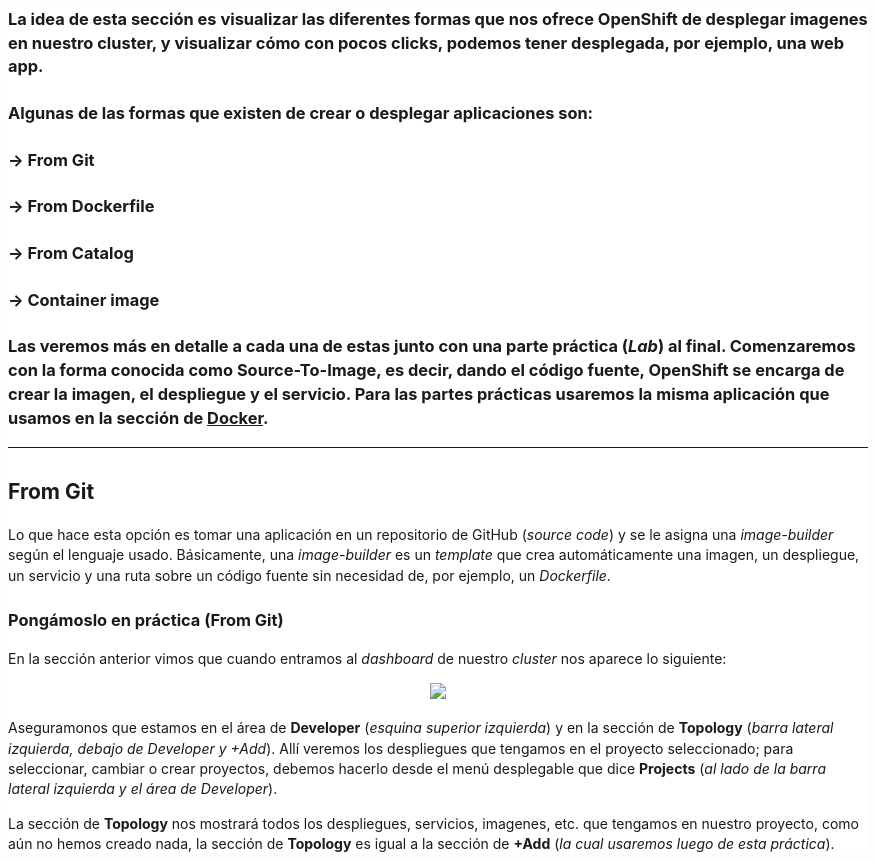 ### La idea de esta sección es visualizar las diferentes formas que nos ofrece OpenShift de desplegar imagenes en nuestro cluster, y visualizar cómo con pocos clicks, podemos tener desplegada, por ejemplo, una web app.

### Algunas de las formas que existen de crear o desplegar aplicaciones son:
### → From Git
### → From Dockerfile
### → From Catalog
### → Container image

### Las veremos más en detalle a cada una de estas junto con una parte práctica (*Lab*) al final. Comenzaremos con la forma conocida como Source-To-Image, es decir, dando el código fuente, OpenShift se encarga de crear la imagen, el despliegue y el servicio. Para las partes prácticas usaremos la misma aplicación que usamos en la sección de [Docker](/pages/1/docker.md).


---

## From Git

Lo que hace esta opción es tomar una aplicación en un repositorio de GitHub (*source code*) y se le asigna una *image-builder* según el lenguaje usado. Básicamente, una *image-builder* es un *template* que crea automáticamente una imagen, un despliegue, un servicio y una ruta sobre un código fuente sin necesidad de, por ejemplo, un *Dockerfile*.

### Pongámoslo en práctica (From Git)

En la sección anterior vimos que cuando entramos al *dashboard* de nuestro *cluster* nos aparece lo siguiente:

<p align="center">
  <img width="700" src="../../../images/3/openshift-dashboard.png">
</p>

Aseguramonos que estamos en el área de **Developer** (*esquina superior izquierda*) y en la sección de **Topology** (*barra lateral izquierda, debajo de Developer y +Add*). Allí veremos los despliegues que tengamos en el proyecto seleccionado; para seleccionar, cambiar o crear proyectos, debemos hacerlo desde el menú desplegable que dice **Projects** (*al lado de la barra lateral izquierda y el área de Developer*).

La sección de **Topology** nos mostrará todos los despliegues, servicios, imagenes, etc. que tengamos en nuestro proyecto, como aún no hemos creado nada, la sección de **Topology** es igual a la sección de **+Add** (*la cual usaremos luego de esta práctica*).
